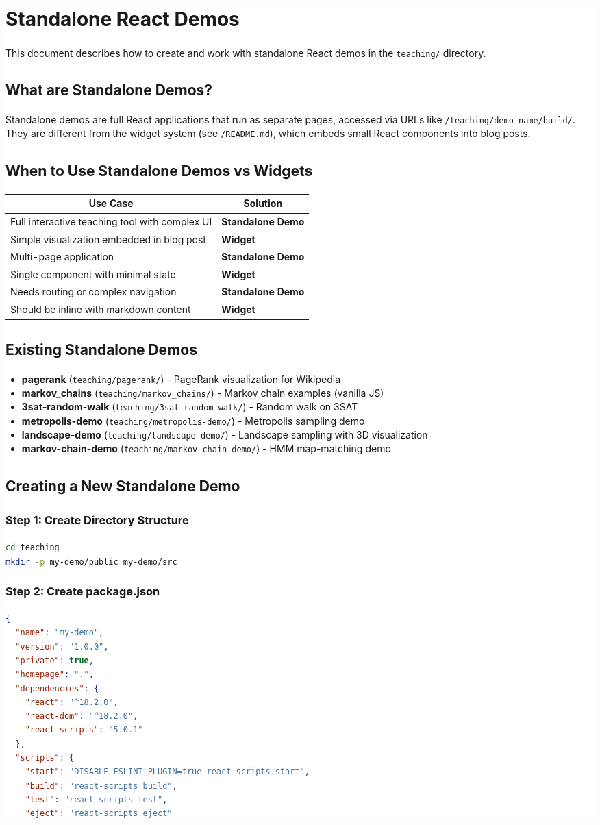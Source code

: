 # Standalone React Demos

This document describes how to create and work with standalone React demos in the `teaching/` directory.

## What are Standalone Demos?

Standalone demos are full React applications that run as separate pages, accessed via URLs like `/teaching/demo-name/build/`. They are different from the widget system (see `/README.md`), which embeds small React components into blog posts.

## When to Use Standalone Demos vs Widgets

| Use Case | Solution |
|----------|----------|
| Full interactive teaching tool with complex UI | **Standalone Demo** |
| Simple visualization embedded in blog post | **Widget** |
| Multi-page application | **Standalone Demo** |
| Single component with minimal state | **Widget** |
| Needs routing or complex navigation | **Standalone Demo** |
| Should be inline with markdown content | **Widget** |

## Existing Standalone Demos

- **pagerank** (`teaching/pagerank/`) - PageRank visualization for Wikipedia
- **markov_chains** (`teaching/markov_chains/`) - Markov chain examples (vanilla JS)
- **3sat-random-walk** (`teaching/3sat-random-walk/`) - Random walk on 3SAT
- **metropolis-demo** (`teaching/metropolis-demo/`) - Metropolis sampling demo
- **landscape-demo** (`teaching/landscape-demo/`) - Landscape sampling with 3D visualization
- **markov-chain-demo** (`teaching/markov-chain-demo/`) - HMM map-matching demo

## Creating a New Standalone Demo

### Step 1: Create Directory Structure

```bash
cd teaching
mkdir -p my-demo/public my-demo/src
```

### Step 2: Create package.json

```json
{
  "name": "my-demo",
  "version": "1.0.0",
  "private": true,
  "homepage": ".",
  "dependencies": {
    "react": "^18.2.0",
    "react-dom": "^18.2.0",
    "react-scripts": "5.0.1"
  },
  "scripts": {
    "start": "DISABLE_ESLINT_PLUGIN=true react-scripts start",
    "build": "react-scripts build",
    "test": "react-scripts test",
    "eject": "react-scripts eject"
```